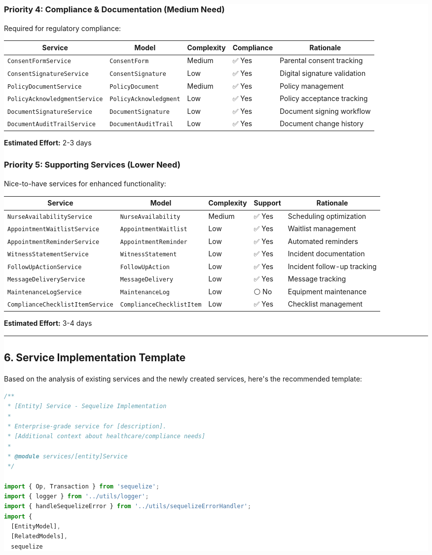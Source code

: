 ### Priority 4: Compliance & Documentation (Medium Need)

Required for regulatory compliance:

| Service | Model | Complexity | Compliance | Rationale |
|---------|-------|------------|------------|-----------|
| `ConsentFormService` | `ConsentForm` | Medium | ✅ Yes | Parental consent tracking |
| `ConsentSignatureService` | `ConsentSignature` | Low | ✅ Yes | Digital signature validation |
| `PolicyDocumentService` | `PolicyDocument` | Medium | ✅ Yes | Policy management |
| `PolicyAcknowledgmentService` | `PolicyAcknowledgment` | Low | ✅ Yes | Policy acceptance tracking |
| `DocumentSignatureService` | `DocumentSignature` | Low | ✅ Yes | Document signing workflow |
| `DocumentAuditTrailService` | `DocumentAuditTrail` | Low | ✅ Yes | Document change history |

**Estimated Effort:** 2-3 days

### Priority 5: Supporting Services (Lower Need)

Nice-to-have services for enhanced functionality:

| Service | Model | Complexity | Support | Rationale |
|---------|-------|------------|---------|-----------|
| `NurseAvailabilityService` | `NurseAvailability` | Medium | ✅ Yes | Scheduling optimization |
| `AppointmentWaitlistService` | `AppointmentWaitlist` | Low | ✅ Yes | Waitlist management |
| `AppointmentReminderService` | `AppointmentReminder` | Low | ✅ Yes | Automated reminders |
| `WitnessStatementService` | `WitnessStatement` | Low | ✅ Yes | Incident documentation |
| `FollowUpActionService` | `FollowUpAction` | Low | ✅ Yes | Incident follow-up tracking |
| `MessageDeliveryService` | `MessageDelivery` | Low | ✅ Yes | Message tracking |
| `MaintenanceLogService` | `MaintenanceLog` | Low | ⚪ No | Equipment maintenance |
| `ComplianceChecklistItemService` | `ComplianceChecklistItem` | Low | ✅ Yes | Checklist management |

**Estimated Effort:** 3-4 days

---

## 6. Service Implementation Template

Based on the analysis of existing services and the newly created services, here's the recommended template:

```typescript
/**
 * [Entity] Service - Sequelize Implementation
 *
 * Enterprise-grade service for [description].
 * [Additional context about healthcare/compliance needs]
 *
 * @module services/[entity]Service
 */

import { Op, Transaction } from 'sequelize';
import { logger } from '../utils/logger';
import { handleSequelizeError } from '../utils/sequelizeErrorHandler';
import {
  [EntityModel],
  [RelatedModels],
  sequelize
```
